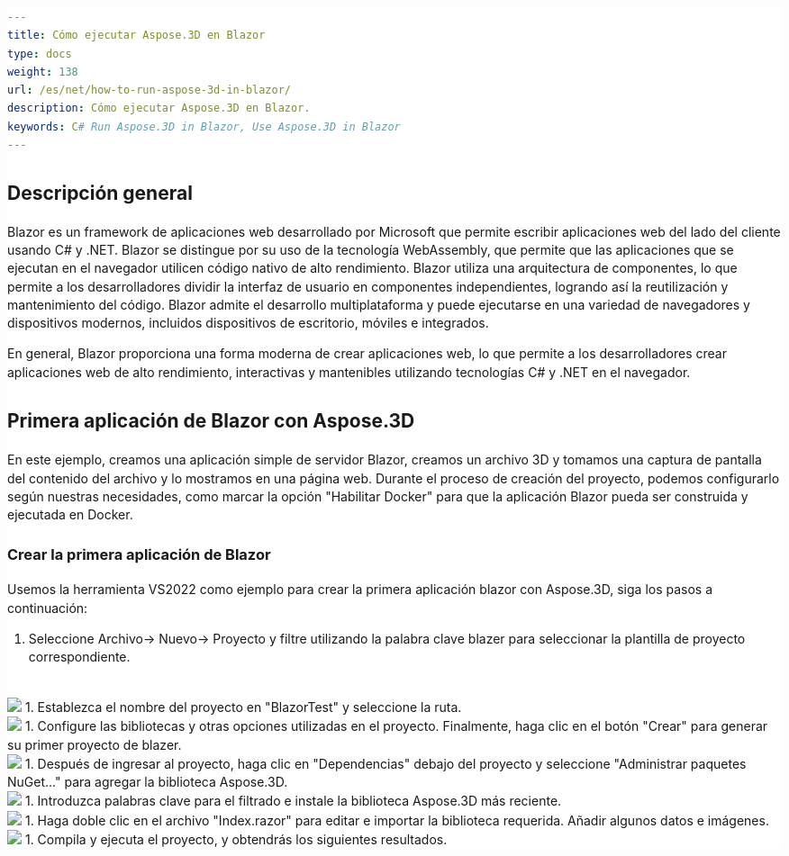 ```yaml
---
title: Cómo ejecutar Aspose.3D en Blazor
type: docs
weight: 138
url: /es/net/how-to-run-aspose-3d-in-blazor/
description: Cómo ejecutar Aspose.3D en Blazor.
keywords: C# Run Aspose.3D in Blazor, Use Aspose.3D in Blazor
---
```

## Descripción general

Blazor es un framework de aplicaciones web desarrollado por Microsoft que permite escribir aplicaciones web del lado del cliente usando C# y .NET. Blazor se distingue por su uso de la tecnología WebAssembly, que permite que las aplicaciones que se ejecutan en el navegador utilicen código nativo de alto rendimiento. Blazor utiliza una arquitectura de componentes, lo que permite a los desarrolladores dividir la interfaz de usuario en componentes independientes, logrando así la reutilización y mantenimiento del código. Blazor admite el desarrollo multiplataforma y puede ejecutarse en una variedad de navegadores y dispositivos modernos, incluidos dispositivos de escritorio, móviles e integrados.

En general, Blazor proporciona una forma moderna de crear aplicaciones web, lo que permite a los desarrolladores crear aplicaciones web de alto rendimiento, interactivas y mantenibles utilizando tecnologías C# y .NET en el navegador.

## Primera aplicación de Blazor con Aspose.3D

En este ejemplo, creamos una aplicación simple de servidor Blazor, creamos un archivo 3D y tomamos una captura de pantalla del contenido del archivo y lo mostramos en una página web. Durante el proceso de creación del proyecto, podemos configurarlo según nuestras necesidades, como marcar la opción "Habilitar Docker" para que la aplicación Blazor pueda ser construida y ejecutada en Docker.

### Crear la primera aplicación de Blazor

Usemos la herramienta VS2022 como ejemplo para crear la primera aplicación blazor con Aspose.3D, siga los pasos a continuación:
1. Seleccione Archivo-> Nuevo-> Proyecto y filtre utilizando la palabra clave blazer para seleccionar la plantilla de proyecto correspondiente.
<br>
<img src="1.png" width=80% />
1. Establezca el nombre del proyecto en "BlazorTest" y seleccione la ruta.
<br>
<img src="2.png" width=80% />
1. Configure las bibliotecas y otras opciones utilizadas en el proyecto. Finalmente, haga clic en el botón "Crear" para generar su primer proyecto de blazer.
<br>
<img src="3.png" width=80% />
1. Después de ingresar al proyecto, haga clic en "Dependencias" debajo del proyecto y seleccione "Administrar paquetes NuGet..." para agregar la biblioteca Aspose.3D.
<br>
<img src="4.png" width=80% />
1. Introduzca palabras clave para el filtrado e instale la biblioteca Aspose.3D más reciente.
<br>
<img src="5.png" width=80% />
1. Haga doble clic en el archivo "Index.razor" para editar e importar la biblioteca requerida. Añadir algunos datos e imágenes.
<br>
<img src="5.png" width=80% />
1. Compila y ejecuta el proyecto, y obtendrás los siguientes resultados.
<br>